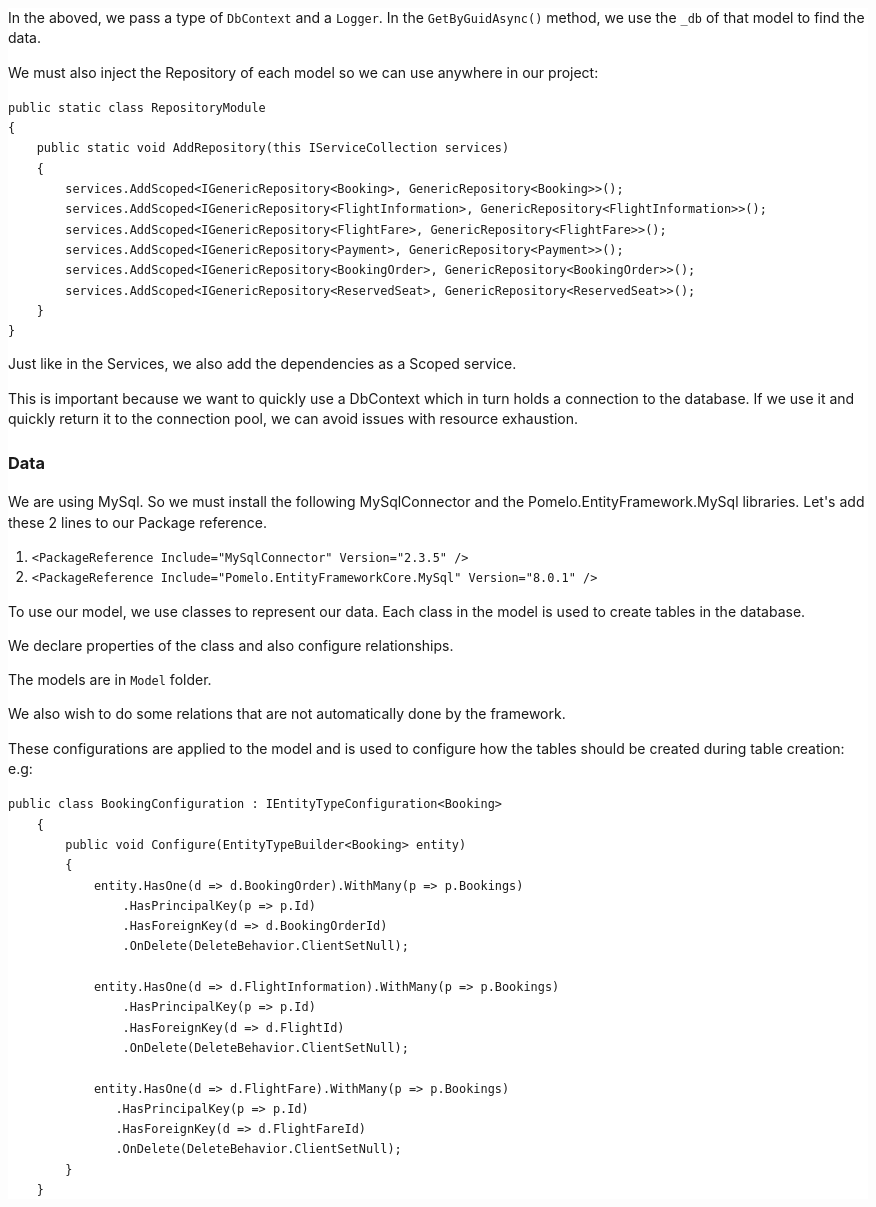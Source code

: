In the aboved, we pass a type of `DbContext` and a `Logger`. 
In the `GetByGuidAsync()` method, we use the `_db` of that model to find the data.

We must also inject the Repository of each model so we can use anywhere in our project:
```
public static class RepositoryModule
{
    public static void AddRepository(this IServiceCollection services)
    {
        services.AddScoped<IGenericRepository<Booking>, GenericRepository<Booking>>();
        services.AddScoped<IGenericRepository<FlightInformation>, GenericRepository<FlightInformation>>();
        services.AddScoped<IGenericRepository<FlightFare>, GenericRepository<FlightFare>>();
        services.AddScoped<IGenericRepository<Payment>, GenericRepository<Payment>>();
        services.AddScoped<IGenericRepository<BookingOrder>, GenericRepository<BookingOrder>>();
        services.AddScoped<IGenericRepository<ReservedSeat>, GenericRepository<ReservedSeat>>();
    }
}
```
Just like in the Services, we also add the dependencies as a Scoped service.

This is important because we want to quickly use a DbContext which in turn holds a connection to the database. If we use it and quickly return it to the connection pool, we can avoid issues with resource exhaustion.


### Data

We are using MySql. So we must install the following MySqlConnector and the Pomelo.EntityFramework.MySql libraries.
Let's add these 2 lines to our Package reference.

1. `<PackageReference Include="MySqlConnector" Version="2.3.5" />`
2. `<PackageReference Include="Pomelo.EntityFrameworkCore.MySql" Version="8.0.1" />`


To use our model, we use classes to represent our data. Each class in the model is used to create tables in the database.

We declare properties of the class and also configure relationships.

The models are in `Model` folder. 

We also wish to do some relations that are not automatically done by the framework.

These configurations are applied to the model and is used to configure how the tables should be created during table creation:
e.g:
```
public class BookingConfiguration : IEntityTypeConfiguration<Booking>
    {
        public void Configure(EntityTypeBuilder<Booking> entity)
        {
            entity.HasOne(d => d.BookingOrder).WithMany(p => p.Bookings)
                .HasPrincipalKey(p => p.Id)
                .HasForeignKey(d => d.BookingOrderId)
                .OnDelete(DeleteBehavior.ClientSetNull);

            entity.HasOne(d => d.FlightInformation).WithMany(p => p.Bookings)
                .HasPrincipalKey(p => p.Id)
                .HasForeignKey(d => d.FlightId)
                .OnDelete(DeleteBehavior.ClientSetNull);

            entity.HasOne(d => d.FlightFare).WithMany(p => p.Bookings)
               .HasPrincipalKey(p => p.Id)
               .HasForeignKey(d => d.FlightFareId)
               .OnDelete(DeleteBehavior.ClientSetNull);
        }
    }
```